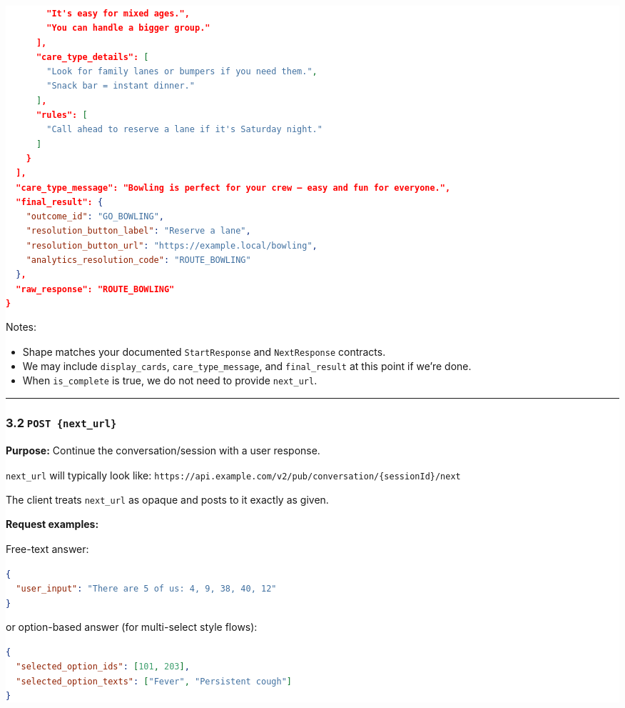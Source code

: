 ```json
        "It's easy for mixed ages.",
        "You can handle a bigger group."
      ],
      "care_type_details": [
        "Look for family lanes or bumpers if you need them.",
        "Snack bar = instant dinner."
      ],
      "rules": [
        "Call ahead to reserve a lane if it's Saturday night."
      ]
    }
  ],
  "care_type_message": "Bowling is perfect for your crew — easy and fun for everyone.",
  "final_result": {
    "outcome_id": "GO_BOWLING",
    "resolution_button_label": "Reserve a lane",
    "resolution_button_url": "https://example.local/bowling",
    "analytics_resolution_code": "ROUTE_BOWLING"
  },
  "raw_response": "ROUTE_BOWLING"
}
```

Notes:

* Shape matches your documented `StartResponse` and `NextResponse` contracts.
* We may include `display_cards`, `care_type_message`, and `final_result` at this point if we’re done.
* When `is_complete` is true, we do not need to provide `next_url`.

---

### 3.2 `POST {next_url}`

**Purpose:** Continue the conversation/session with a user response.

`next_url` will typically look like:
`https://api.example.com/v2/pub/conversation/{sessionId}/next`

The client treats `next_url` as opaque and posts to it exactly as given.

**Request examples:**

Free-text answer:

```json
{
  "user_input": "There are 5 of us: 4, 9, 38, 40, 12"
}
```

or option-based answer (for multi-select style flows):

```json
{
  "selected_option_ids": [101, 203],
  "selected_option_texts": ["Fever", "Persistent cough"]
}
```
